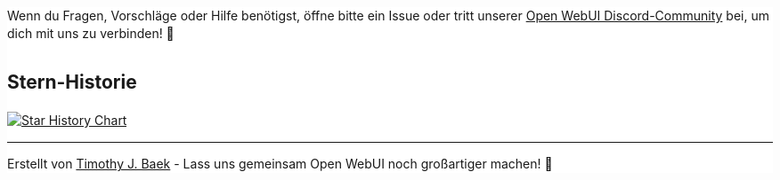 Wenn du Fragen, Vorschläge oder Hilfe benötigst, öffne bitte ein Issue oder tritt unserer
[Open WebUI Discord-Community](https://discord.gg/5rJgQTnV4s) bei, um dich mit uns zu verbinden! 🤝

## Stern-Historie

<a href="https://star-history.com/#open-webui/open-webui&Date">
  <picture>
    <source media="(prefers-color-scheme: dark)" srcset="https://api.star-history.com/svg?repos=open-webui/open-webui&type=Date&theme=dark" />
    <source media="(prefers-color-scheme: light)" srcset="https://api.star-history.com/svg?repos=open-webui/open-webui&type=Date" />
    <img alt="Star History Chart" src="https://api.star-history.com/svg?repos=open-webui/open-webui&type=Date" />
  </picture>
</a>

---

Erstellt von [Timothy J. Baek](https://github.com/tjbck) - Lass uns gemeinsam Open WebUI noch großartiger machen! 💪
